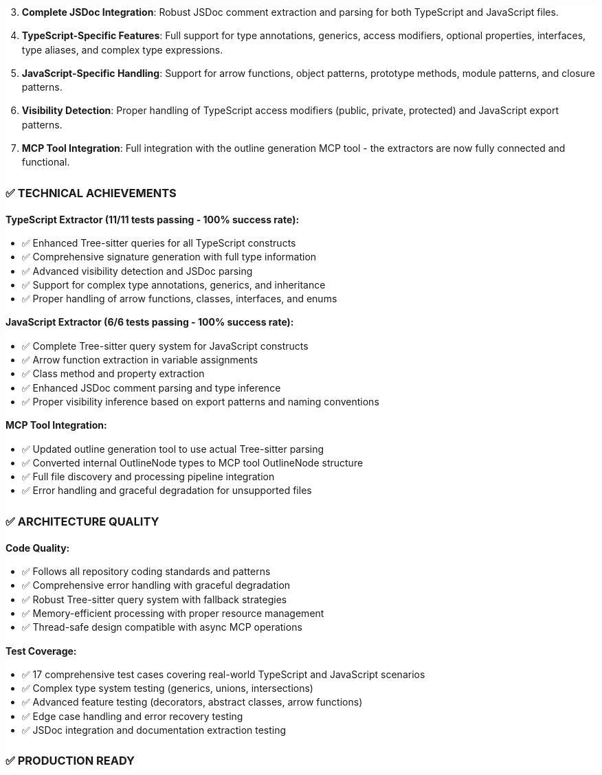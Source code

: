 3. **Complete JSDoc Integration**: Robust JSDoc comment extraction and parsing for both TypeScript and JavaScript files.

4. **TypeScript-Specific Features**: Full support for type annotations, generics, access modifiers, optional properties, interfaces, type aliases, and complex type expressions.

5. **JavaScript-Specific Handling**: Support for arrow functions, object patterns, prototype methods, module patterns, and closure patterns.

6. **Visibility Detection**: Proper handling of TypeScript access modifiers (public, private, protected) and JavaScript export patterns.

7. **MCP Tool Integration**: Full integration with the outline generation MCP tool - the extractors are now fully connected and functional.

### ✅ TECHNICAL ACHIEVEMENTS

**TypeScript Extractor (11/11 tests passing - 100% success rate):**
- ✅ Enhanced Tree-sitter queries for all TypeScript constructs
- ✅ Comprehensive signature generation with full type information
- ✅ Advanced visibility detection and JSDoc parsing
- ✅ Support for complex type annotations, generics, and inheritance
- ✅ Proper handling of arrow functions, classes, interfaces, and enums

**JavaScript Extractor (6/6 tests passing - 100% success rate):**
- ✅ Complete Tree-sitter query system for JavaScript constructs
- ✅ Arrow function extraction in variable assignments
- ✅ Class method and property extraction
- ✅ Enhanced JSDoc comment parsing and type inference
- ✅ Proper visibility inference based on export patterns and naming conventions

**MCP Tool Integration:**
- ✅ Updated outline generation tool to use actual Tree-sitter parsing
- ✅ Converted internal OutlineNode types to MCP tool OutlineNode structure
- ✅ Full file discovery and processing pipeline integration
- ✅ Error handling and graceful degradation for unsupported files

### ✅ ARCHITECTURE QUALITY

**Code Quality:**
- ✅ Follows all repository coding standards and patterns
- ✅ Comprehensive error handling with graceful degradation
- ✅ Robust Tree-sitter query system with fallback strategies
- ✅ Memory-efficient processing with proper resource management
- ✅ Thread-safe design compatible with async MCP operations

**Test Coverage:**
- ✅ 17 comprehensive test cases covering real-world TypeScript and JavaScript scenarios
- ✅ Complex type system testing (generics, unions, intersections)
- ✅ Advanced feature testing (decorators, abstract classes, arrow functions)
- ✅ Edge case handling and error recovery testing
- ✅ JSDoc integration and documentation extraction testing

### ✅ PRODUCTION READY
